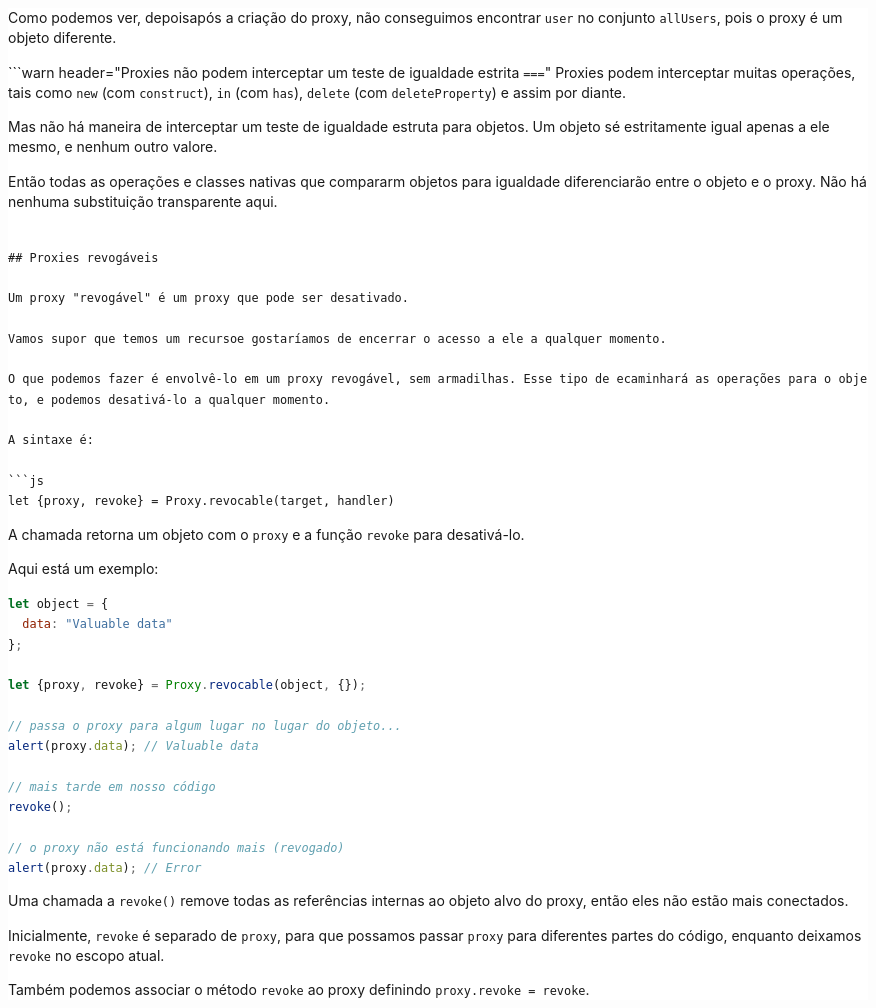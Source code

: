 Como podemos ver, depoisapós a criação do proxy, não conseguimos encontrar `user` no conjunto `allUsers`, pois o proxy é um objeto diferente.

```warn header="Proxies não podem interceptar um teste de igualdade estrita `===`"
Proxies podem interceptar muitas operações, tais como `new` (com `construct`), `in` (com `has`), `delete` (com `deleteProperty`) e assim por diante.

Mas não há maneira de interceptar um teste de igualdade estruta para objetos. Um objeto sé estritamente igual apenas a ele mesmo, e nenhum outro valore.

Então todas as operações e classes nativas que compararm objetos para igualdade diferenciarão entre o objeto e o proxy. Não há nenhuma substituição transparente aqui.
```

## Proxies revogáveis

Um proxy "revogável" é um proxy que pode ser desativado.

Vamos supor que temos um recursoe gostaríamos de encerrar o acesso a ele a qualquer momento.

O que podemos fazer é envolvê-lo em um proxy revogável, sem armadilhas. Esse tipo de ecaminhará as operações para o objeto, e podemos desativá-lo a qualquer momento.

A sintaxe é:

```js
let {proxy, revoke} = Proxy.revocable(target, handler)
```

A chamada retorna um objeto com o `proxy` e a função `revoke` para desativá-lo.

Aqui está um exemplo:

```js run
let object = {
  data: "Valuable data"
};

let {proxy, revoke} = Proxy.revocable(object, {});

// passa o proxy para algum lugar no lugar do objeto...
alert(proxy.data); // Valuable data

// mais tarde em nosso código
revoke();

// o proxy não está funcionando mais (revogado)
alert(proxy.data); // Error
```

Uma chamada a `revoke()` remove todas as referências internas ao objeto alvo do proxy, então eles não estão mais conectados.

Inicialmente, `revoke` é separado de `proxy`, para que possamos passar `proxy` para diferentes partes do código, enquanto deixamos `revoke` no escopo atual.

Também podemos associar o método `revoke` ao proxy definindo `proxy.revoke = revoke`.
